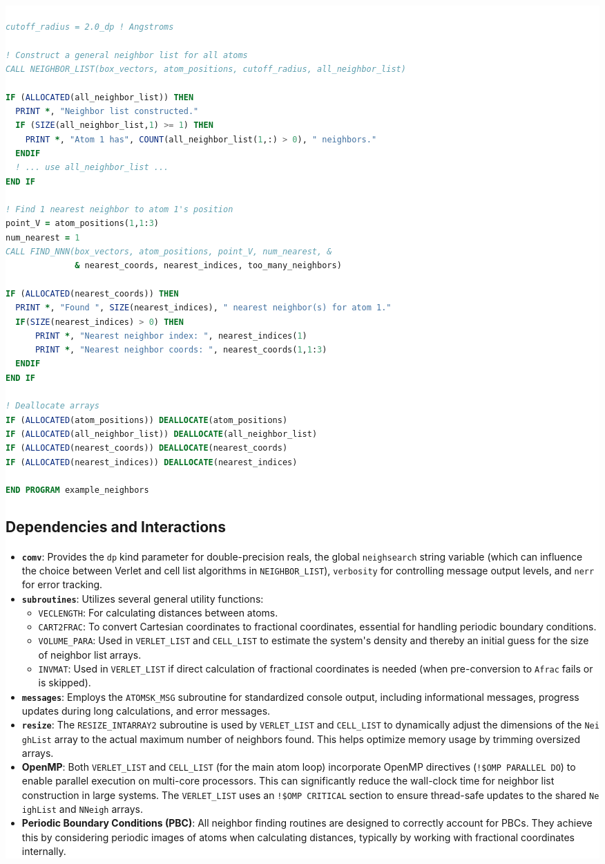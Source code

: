 ```fortran

cutoff_radius = 2.0_dp ! Angstroms

! Construct a general neighbor list for all atoms
CALL NEIGHBOR_LIST(box_vectors, atom_positions, cutoff_radius, all_neighbor_list)

IF (ALLOCATED(all_neighbor_list)) THEN
  PRINT *, "Neighbor list constructed."
  IF (SIZE(all_neighbor_list,1) >= 1) THEN
    PRINT *, "Atom 1 has", COUNT(all_neighbor_list(1,:) > 0), " neighbors."
  ENDIF
  ! ... use all_neighbor_list ...
END IF

! Find 1 nearest neighbor to atom 1's position
point_V = atom_positions(1,1:3)
num_nearest = 1
CALL FIND_NNN(box_vectors, atom_positions, point_V, num_nearest, &
              & nearest_coords, nearest_indices, too_many_neighbors)

IF (ALLOCATED(nearest_coords)) THEN
  PRINT *, "Found ", SIZE(nearest_indices), " nearest neighbor(s) for atom 1."
  IF(SIZE(nearest_indices) > 0) THEN
      PRINT *, "Nearest neighbor index: ", nearest_indices(1)
      PRINT *, "Nearest neighbor coords: ", nearest_coords(1,1:3)
  ENDIF
END IF

! Deallocate arrays
IF (ALLOCATED(atom_positions)) DEALLOCATE(atom_positions)
IF (ALLOCATED(all_neighbor_list)) DEALLOCATE(all_neighbor_list)
IF (ALLOCATED(nearest_coords)) DEALLOCATE(nearest_coords)
IF (ALLOCATED(nearest_indices)) DEALLOCATE(nearest_indices)

END PROGRAM example_neighbors
```

## Dependencies and Interactions

- **`comv`**: Provides the `dp` kind parameter for double-precision reals, the global `neighsearch` string variable (which can influence the choice between Verlet and cell list algorithms in `NEIGHBOR_LIST`), `verbosity` for controlling message output levels, and `nerr` for error tracking.
- **`subroutines`**: Utilizes several general utility functions:
    - `VECLENGTH`: For calculating distances between atoms.
    - `CART2FRAC`: To convert Cartesian coordinates to fractional coordinates, essential for handling periodic boundary conditions.
    - `VOLUME_PARA`: Used in `VERLET_LIST` and `CELL_LIST` to estimate the system's density and thereby an initial guess for the size of neighbor list arrays.
    - `INVMAT`: Used in `VERLET_LIST` if direct calculation of fractional coordinates is needed (when pre-conversion to `Afrac` fails or is skipped).
- **`messages`**: Employs the `ATOMSK_MSG` subroutine for standardized console output, including informational messages, progress updates during long calculations, and error messages.
- **`resize`**: The `RESIZE_INTARRAY2` subroutine is used by `VERLET_LIST` and `CELL_LIST` to dynamically adjust the dimensions of the `NeighList` array to the actual maximum number of neighbors found. This helps optimize memory usage by trimming oversized arrays.
- **OpenMP**: Both `VERLET_LIST` and `CELL_LIST` (for the main atom loop) incorporate OpenMP directives (`!$OMP PARALLEL DO`) to enable parallel execution on multi-core processors. This can significantly reduce the wall-clock time for neighbor list construction in large systems. The `VERLET_LIST` uses an `!$OMP CRITICAL` section to ensure thread-safe updates to the shared `NeighList` and `NNeigh` arrays.
- **Periodic Boundary Conditions (PBC)**: All neighbor finding routines are designed to correctly account for PBCs. They achieve this by considering periodic images of atoms when calculating distances, typically by working with fractional coordinates internally.